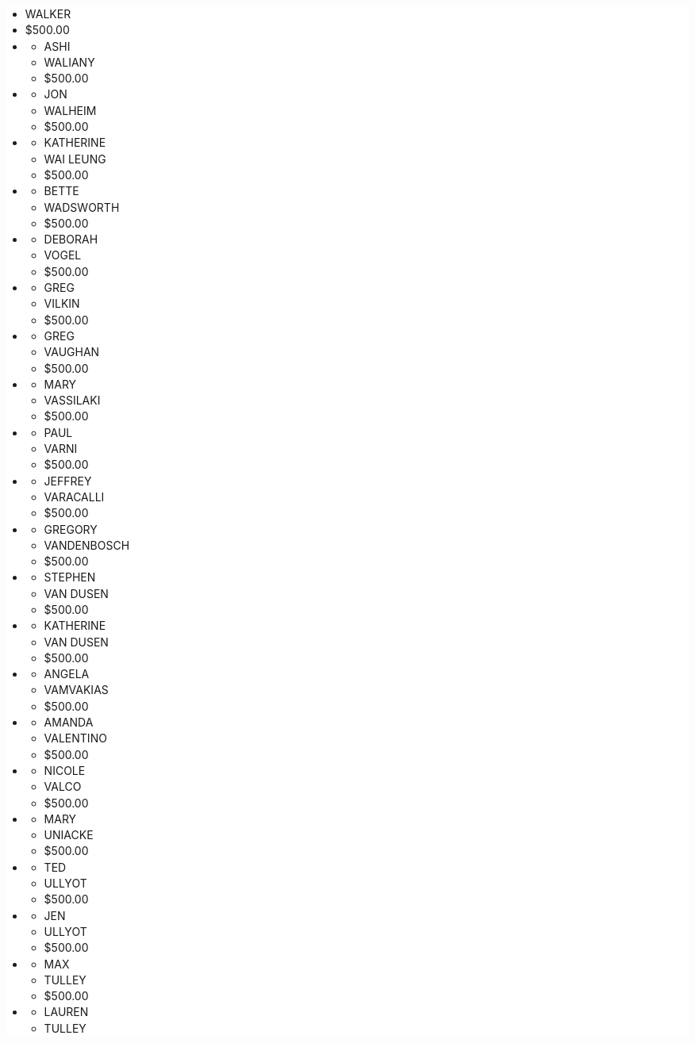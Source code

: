   - WALKER
  - $500.00
- - ASHI
  - WALIANY
  - $500.00
- - JON
  - WALHEIM
  - $500.00
- - KATHERINE
  - WAI LEUNG
  - $500.00
- - BETTE
  - WADSWORTH
  - $500.00
- - DEBORAH
  - VOGEL
  - $500.00
- - GREG
  - VILKIN
  - $500.00
- - GREG
  - VAUGHAN
  - $500.00
- - MARY
  - VASSILAKI
  - $500.00
- - PAUL
  - VARNI
  - $500.00
- - JEFFREY
  - VARACALLI
  - $500.00
- - GREGORY
  - VANDENBOSCH
  - $500.00
- - STEPHEN
  - VAN DUSEN
  - $500.00
- - KATHERINE
  - VAN DUSEN
  - $500.00
- - ANGELA
  - VAMVAKIAS
  - $500.00
- - AMANDA
  - VALENTINO
  - $500.00
- - NICOLE
  - VALCO
  - $500.00
- - MARY
  - UNIACKE
  - $500.00
- - TED
  - ULLYOT
  - $500.00
- - JEN
  - ULLYOT
  - $500.00
- - MAX
  - TULLEY
  - $500.00
- - LAUREN
  - TULLEY